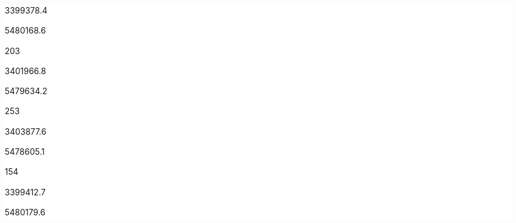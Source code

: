 3399378.4

</td>

<td style align="center">

5480168.6

</td>

<td style align="center">

203

</td>

<td style align="center">

3401966.8

</td>

<td style align="center">

5479634.2

</td>

<td style align="center">

253

</td>

<td style align="center">

3403877.6

</td>

<td style align="center">

5478605.1

</td>

</tr>

<tr>

<td style align="center">

154

</td>

<td style align="center">

3399412.7

</td>

<td style align="center">

5480179.6
